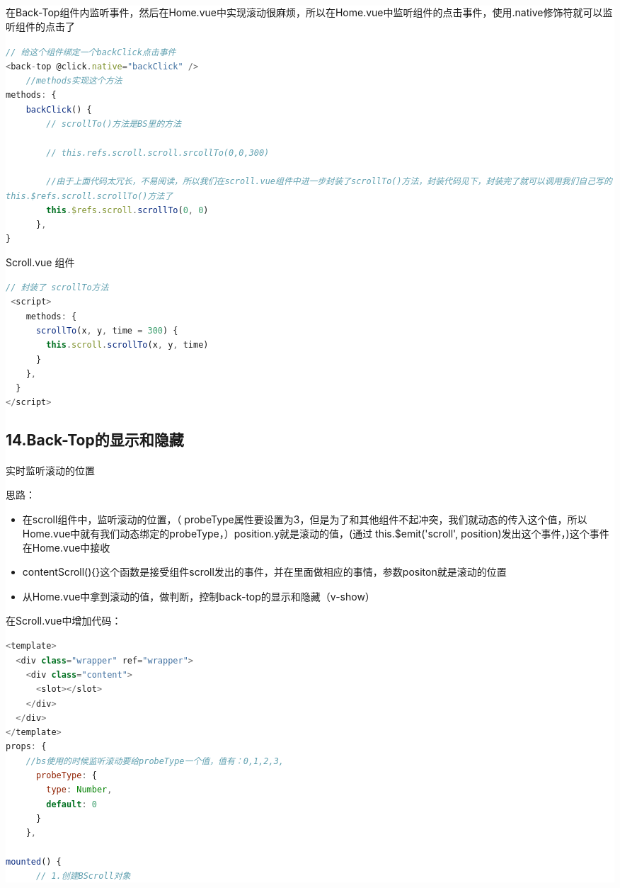 在Back-Top组件内监听事件，然后在Home.vue中实现滚动很麻烦，所以在Home.vue中监听组件的点击事件，使用.native修饰符就可以监听组件的点击了

```js
// 给这个组件绑定一个backClick点击事件
<back-top @click.native="backClick" />
    //methods实现这个方法
methods: {
    backClick() {  
		// scrollTo()方法是BS里的方法
        
        // this.refs.scroll.scroll.srcollTo(0,0,300)  
        
        //由于上面代码太冗长，不易阅读，所以我们在scroll.vue组件中进一步封装了scrollTo()方法，封装代码见下，封装完了就可以调用我们自己写的 this.$refs.scroll.scrollTo()方法了
        this.$refs.scroll.scrollTo(0, 0)
      },
}
```

Scroll.vue  组件 

```js
// 封装了 scrollTo方法
 <script>
    methods: {
      scrollTo(x, y, time = 300) {
        this.scroll.scrollTo(x, y, time)
      }
    },
  }
</script>


```

## 14.Back-Top的显示和隐藏

实时监听滚动的位置

思路：

- 在scroll组件中，监听滚动的位置，（ probeType属性要设置为3，但是为了和其他组件不起冲突，我们就动态的传入这个值，所以Home.vue中就有我们动态绑定的probeType，）position.y就是滚动的值，(通过 this.$emit('scroll', position)发出这个事件，)这个事件在Home.vue中接收

- contentScroll(){}这个函数是接受组件scroll发出的事件，并在里面做相应的事情，参数positon就是滚动的位置

- 从Home.vue中拿到滚动的值，做判断，控制back-top的显示和隐藏（v-show）

在Scroll.vue中增加代码：

```js
<template>
  <div class="wrapper" ref="wrapper">
    <div class="content">
      <slot></slot>
    </div>
  </div>
</template>
props: {
	//bs使用的时候监听滚动要给probeType一个值，值有：0,1,2,3,
      probeType: {
        type: Number,
        default: 0
      }
    }, 

mounted() {
      // 1.创建BScroll对象
```